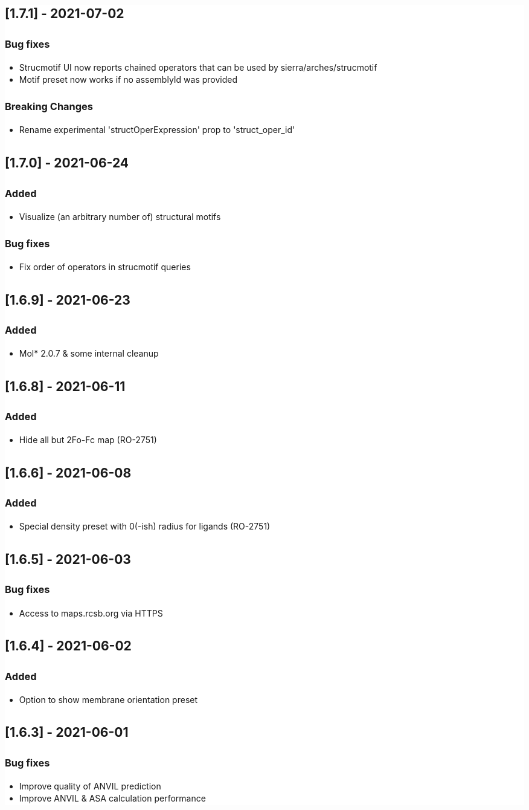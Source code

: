 ## [1.7.1] - 2021-07-02
### Bug fixes
- Strucmotif UI now reports chained operators that can be used by sierra/arches/strucmotif
- Motif preset now works if no assemblyId was provided

### Breaking Changes
- Rename experimental 'structOperExpression' prop to 'struct_oper_id'

## [1.7.0] - 2021-06-24
### Added
- Visualize (an arbitrary number of) structural motifs

### Bug fixes
- Fix order of operators in strucmotif queries

## [1.6.9] - 2021-06-23
### Added
- Mol* 2.0.7 & some internal cleanup

## [1.6.8] - 2021-06-11
### Added
- Hide all but 2Fo-Fc map (RO-2751)

## [1.6.6] - 2021-06-08
### Added
- Special density preset with 0(-ish) radius for ligands (RO-2751)

## [1.6.5] - 2021-06-03
### Bug fixes
- Access to maps.rcsb.org via HTTPS

## [1.6.4] - 2021-06-02
### Added
- Option to show membrane orientation preset

## [1.6.3] - 2021-06-01
### Bug fixes
- Improve quality of ANVIL prediction
- Improve ANVIL & ASA calculation performance
